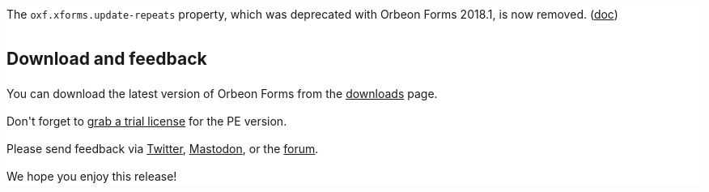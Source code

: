 The `oxf.xforms.update-repeats` property, which was deprecated with Orbeon Forms 2018.1, is now removed. ([doc](/configuration/properties/xforms.md#xforms-repeat-updates-upon-xf-insert-and-xf-delete))

## Download and feedback

You can download the latest version of Orbeon Forms from the [downloads](https://www.orbeon.com/download) page.  

Don't forget to [grab a trial license](https://prod.orbeon.com/prod/fr/orbeon/register/new) for the PE version.

Please send feedback via [Twitter](https://twitter.com/orbeon), [Mastodon](https://mastodon.social/@orbeon), or the [forum](https://www.orbeon.com/community).

We hope you enjoy this release!
